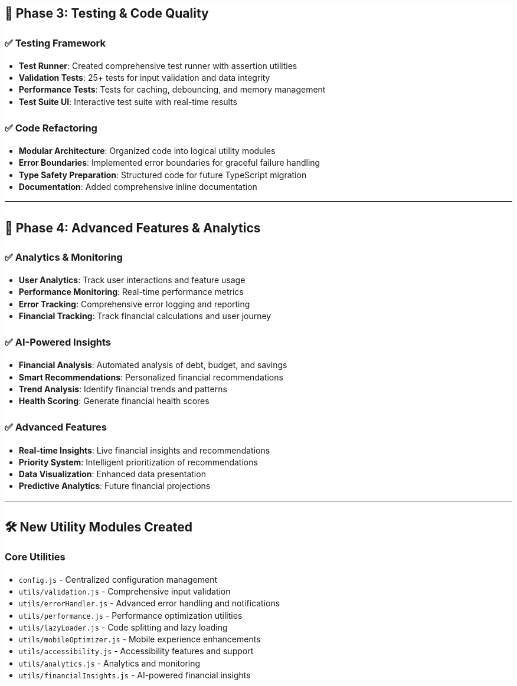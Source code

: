 
## 🧪 **Phase 3: Testing & Code Quality**

### ✅ **Testing Framework**
- **Test Runner**: Created comprehensive test runner with assertion utilities
- **Validation Tests**: 25+ tests for input validation and data integrity
- **Performance Tests**: Tests for caching, debouncing, and memory management
- **Test Suite UI**: Interactive test suite with real-time results

### ✅ **Code Refactoring**
- **Modular Architecture**: Organized code into logical utility modules
- **Error Boundaries**: Implemented error boundaries for graceful failure handling
- **Type Safety Preparation**: Structured code for future TypeScript migration
- **Documentation**: Added comprehensive inline documentation

---

## 🎯 **Phase 4: Advanced Features & Analytics**

### ✅ **Analytics & Monitoring**
- **User Analytics**: Track user interactions and feature usage
- **Performance Monitoring**: Real-time performance metrics
- **Error Tracking**: Comprehensive error logging and reporting
- **Financial Tracking**: Track financial calculations and user journey

### ✅ **AI-Powered Insights**
- **Financial Analysis**: Automated analysis of debt, budget, and savings
- **Smart Recommendations**: Personalized financial recommendations
- **Trend Analysis**: Identify financial trends and patterns
- **Health Scoring**: Generate financial health scores

### ✅ **Advanced Features**
- **Real-time Insights**: Live financial insights and recommendations
- **Priority System**: Intelligent prioritization of recommendations
- **Data Visualization**: Enhanced data presentation
- **Predictive Analytics**: Future financial projections

---

## 🛠 **New Utility Modules Created**

### **Core Utilities**
- `config.js` - Centralized configuration management
- `utils/validation.js` - Comprehensive input validation
- `utils/errorHandler.js` - Advanced error handling and notifications
- `utils/performance.js` - Performance optimization utilities
- `utils/lazyLoader.js` - Code splitting and lazy loading
- `utils/mobileOptimizer.js` - Mobile experience enhancements
- `utils/accessibility.js` - Accessibility features and support
- `utils/analytics.js` - Analytics and monitoring
- `utils/financialInsights.js` - AI-powered financial insights
